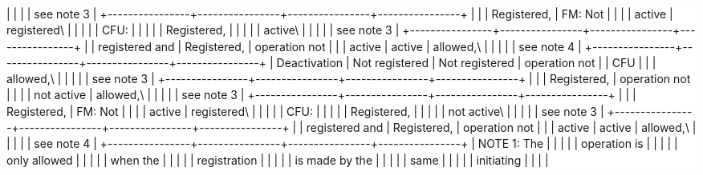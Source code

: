 |                |                |                | see note 3     |
+----------------+----------------+----------------+----------------+
|                |                | Registered,    | FM: Not        |
|                |                | active         | registered\    |
|                |                |                | CFU:           |
|                |                |                | Registered,    |
|                |                |                | active\        |
|                |                |                | see note 3     |
+----------------+----------------+----------------+----------------+
|                | registered and | Registered,    | operation not  |
|                | active         | active         | allowed,\      |
|                |                |                | see note 4     |
+----------------+----------------+----------------+----------------+
| Deactivation   | Not registered | Not registered | operation not  |
| CFU            |                |                | allowed,\      |
|                |                |                | see note 3     |
+----------------+----------------+----------------+----------------+
|                |                | Registered,    | operation not  |
|                |                | not active     | allowed,\      |
|                |                |                | see note 3     |
+----------------+----------------+----------------+----------------+
|                |                | Registered,    | FM: Not        |
|                |                | active         | registered\    |
|                |                |                | CFU:           |
|                |                |                | Registered,    |
|                |                |                | not active\    |
|                |                |                | see note 3     |
+----------------+----------------+----------------+----------------+
|                | registered and | Registered,    | operation not  |
|                | active         | active         | allowed,\      |
|                |                |                | see note 4     |
+----------------+----------------+----------------+----------------+
| NOTE 1: The    |                |                |                |
| operation is   |                |                |                |
| only allowed   |                |                |                |
| when the       |                |                |                |
| registration   |                |                |                |
| is made by the |                |                |                |
| same           |                |                |                |
| initiating     |                |                |                |